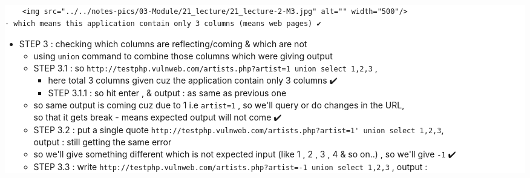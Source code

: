 		<img src="../../notes-pics/03-Module/21_lecture/21_lecture-2-M3.jpg" alt="" width="500"/>
	- which means this application contain only 3 columns (means web pages) ✔️
- STEP 3 : checking which columns are reflecting/coming & which are not
	- using `union` command to combine those columns which were giving output
	- STEP 3.1 : so `http://testphp.vulnweb.com/artists.php?artist=1 union select 1,2,3` , <br>
		- here total 3 columns given cuz the application contain only 3 columns ✔️
		- STEP 3.1.1 : so hit enter , & output : as same as previous one
	- so same output is coming cuz due to 1 i.e `artist=1` , so we'll query or do changes in the URL, <br>
		so that it gets break - means expected output will not come ✔️
	- STEP 3.2 : put a single quote `http://testphp.vulnweb.com/artists.php?artist=1' union select 1,2,3`, <br>
		output : still getting the same error
	- so we'll give something different which is not expected input (like 1 , 2 , 3 , 4 & so on..) , so we'll give `-1` ✔️
	- STEP 3.3 : write `http://testphp.vulnweb.com/artists.php?artist=-1 union select 1,2,3` , output : <br>